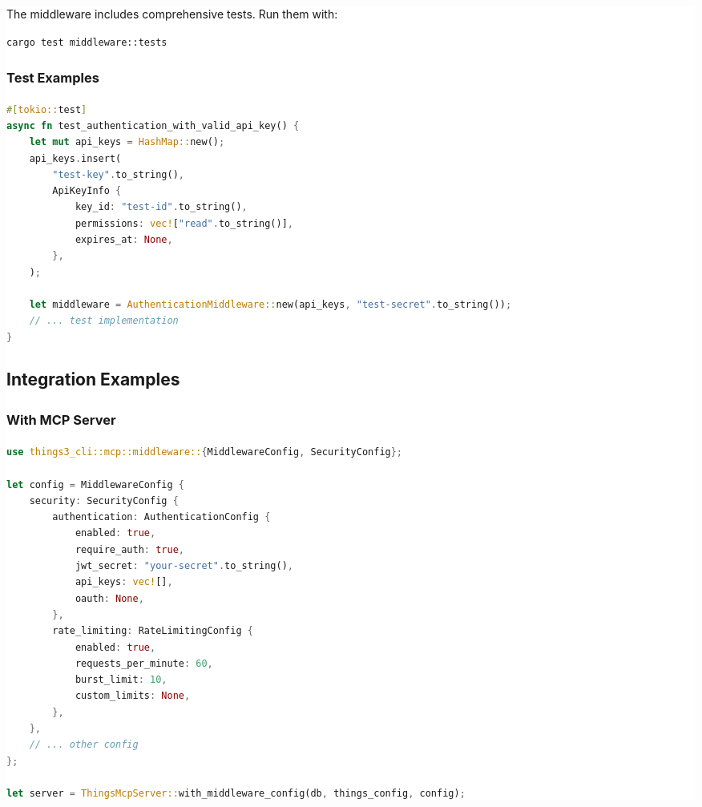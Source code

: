 The middleware includes comprehensive tests. Run them with:

```bash
cargo test middleware::tests
```

### Test Examples

```rust
#[tokio::test]
async fn test_authentication_with_valid_api_key() {
    let mut api_keys = HashMap::new();
    api_keys.insert(
        "test-key".to_string(),
        ApiKeyInfo {
            key_id: "test-id".to_string(),
            permissions: vec!["read".to_string()],
            expires_at: None,
        },
    );

    let middleware = AuthenticationMiddleware::new(api_keys, "test-secret".to_string());
    // ... test implementation
}
```

## Integration Examples

### With MCP Server

```rust
use things3_cli::mcp::middleware::{MiddlewareConfig, SecurityConfig};

let config = MiddlewareConfig {
    security: SecurityConfig {
        authentication: AuthenticationConfig {
            enabled: true,
            require_auth: true,
            jwt_secret: "your-secret".to_string(),
            api_keys: vec![],
            oauth: None,
        },
        rate_limiting: RateLimitingConfig {
            enabled: true,
            requests_per_minute: 60,
            burst_limit: 10,
            custom_limits: None,
        },
    },
    // ... other config
};

let server = ThingsMcpServer::with_middleware_config(db, things_config, config);
```
